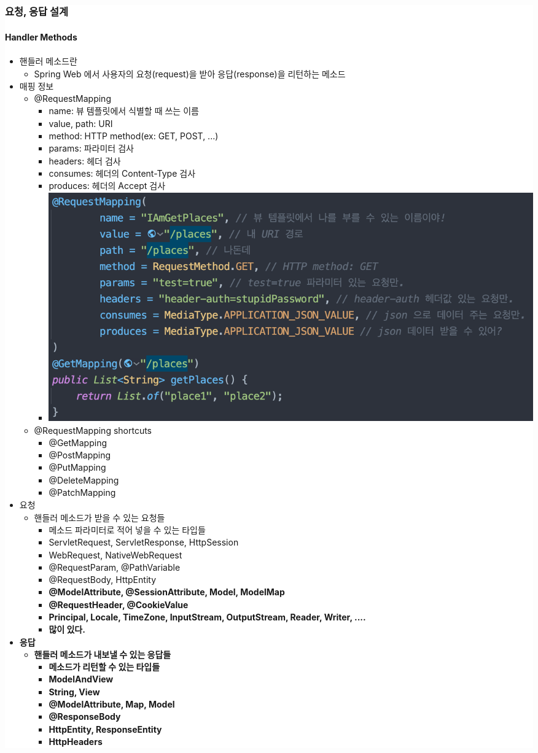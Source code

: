 
### 요청, 응답 설계

#### Handler Methods
+ 핸들러 메소드란
  + Spring Web 에서 사용자의 요청(request)을 받아 응답(response)을 리턴하는 메소드
+ 매핑 정보
  + @RequestMapping
    + name: 뷰 템플릿에서 식별할 때 쓰는 이름
    + value, path: URI
    + method: HTTP method(ex: GET, POST, ...)
    + params: 파라미터 검사
    + headers: 헤더 검사
    + consumes: 헤더의 Content-Type 검사
    + produces: 헤더의 Accept 검사
    + ![img.png](../../../../assets/img/spring-complete-edition-super-gap-package-online/Part3-Spring-Web-MVC.png)
  + @RequestMapping shortcuts
    + @GetMapping
    + @PostMapping
    + @PutMapping
    + @DeleteMapping
    + @PatchMapping
+ 요청
  + 핸들러 메소드가 받을 수 있는 요청들
    + 메소드 파라미터로 적어 넣을 수 있는 타입들
    + ServletRequest, ServletResponse, HttpSession
    + WebRequest, NativeWebRequest
    + @RequestParam, @PathVariable
    + @RequestBody, HttpEntity<B>
    + @ModelAttribute, @SessionAttribute, Model, ModelMap
    + @RequestHeader, @CookieValue
    + Principal, Locale, TimeZone, InputStream, OutputStream, Reader, Writer, ....
    + 많이 있다.
+ 응답
  + 핸들러 메소드가 내보낼 수 있는 응답들
    + 메소드가 리턴할 수 있는 타입들
    + ModelAndView
    + String, View
    + @ModelAttribute, Map, Model
    + @ResponseBody
    + HttpEntity<B>, ResponseEntity<B>
    + HttpHeaders